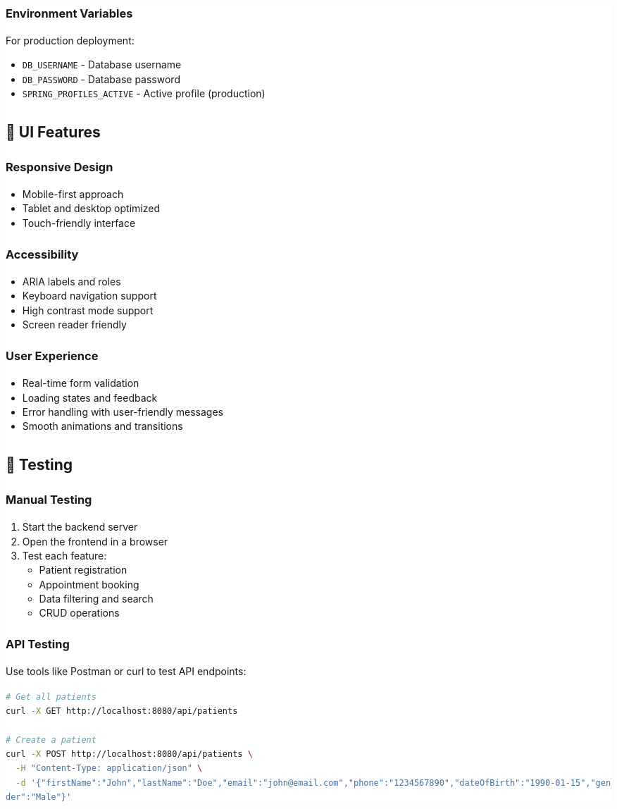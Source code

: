 ### Environment Variables

For production deployment:
- `DB_USERNAME` - Database username
- `DB_PASSWORD` - Database password
- `SPRING_PROFILES_ACTIVE` - Active profile (production)

## 🎨 UI Features

### Responsive Design
- Mobile-first approach
- Tablet and desktop optimized
- Touch-friendly interface

### Accessibility
- ARIA labels and roles
- Keyboard navigation support
- High contrast mode support
- Screen reader friendly

### User Experience
- Real-time form validation
- Loading states and feedback
- Error handling with user-friendly messages
- Smooth animations and transitions

## 🧪 Testing

### Manual Testing
1. Start the backend server
2. Open the frontend in a browser
3. Test each feature:
   - Patient registration
   - Appointment booking
   - Data filtering and search
   - CRUD operations

### API Testing
Use tools like Postman or curl to test API endpoints:

```bash
# Get all patients
curl -X GET http://localhost:8080/api/patients

# Create a patient
curl -X POST http://localhost:8080/api/patients \
  -H "Content-Type: application/json" \
  -d '{"firstName":"John","lastName":"Doe","email":"john@email.com","phone":"1234567890","dateOfBirth":"1990-01-15","gender":"Male"}'
```
